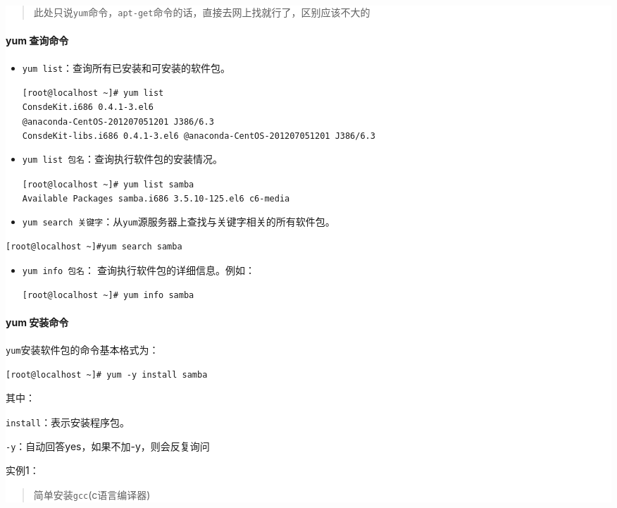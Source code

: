 > 此处只说`yum`命令，`apt-get`命令的话，直接去网上找就行了，区别应该不大的





#### yum 查询命令

+ `yum list`：查询所有已安装和可安装的软件包。

  ```
  [root@localhost ~]# yum list 
  ConsdeKit.i686 0.4.1-3.el6
  @anaconda-CentOS-201207051201 J386/6.3
  ConsdeKit-libs.i686 0.4.1-3.el6 @anaconda-CentOS-201207051201 J386/6.3
  ```

  



+ `yum list 包名`：查询执行软件包的安装情况。

  ```
  [root@localhost ~]# yum list samba
  Available Packages samba.i686 3.5.10-125.el6 c6-media
  ```

  

+ `yum search 关键字`：从`yum`源服务器上查找与关键字相关的所有软件包。

```
[root@localhost ~]#yum search samba
```



+ `yum info 包名`： 查询执行软件包的详细信息。例如：

  ```
  [root@localhost ~]# yum info samba
  ```





#### yum 安装命令



`yum`安装软件包的命令基本格式为：

```
[root@localhost ~]# yum -y install samba 
```

其中：

`install`：表示安装程序包。

`-y`：自动回答yes，如果不加-y，则会反复询问



实例1：

> 简单安装`gcc`(c语言编译器)
